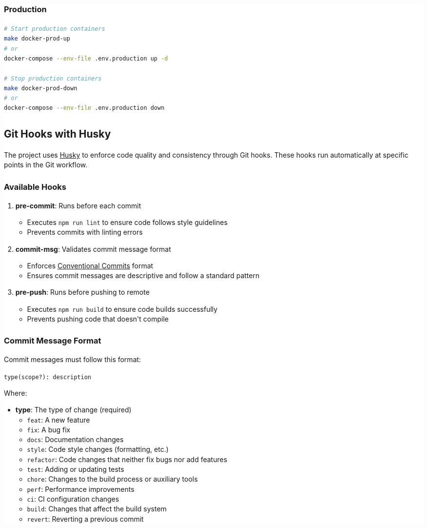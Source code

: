 ### Production

```bash
# Start production containers
make docker-prod-up
# or
docker-compose --env-file .env.production up -d

# Stop production containers
make docker-prod-down
# or
docker-compose --env-file .env.production down
```

## Git Hooks with Husky

The project uses [Husky](https://typicode.github.io/husky/) to enforce code quality and consistency through Git hooks. These hooks run automatically at specific points in the Git workflow.

### Available Hooks

1. **pre-commit**: Runs before each commit
   - Executes `npm run lint` to ensure code follows style guidelines
   - Prevents commits with linting errors

2. **commit-msg**: Validates commit message format
   - Enforces [Conventional Commits](https://www.conventionalcommits.org/) format
   - Ensures commit messages are descriptive and follow a standard pattern

3. **pre-push**: Runs before pushing to remote
   - Executes `npm run build` to ensure code builds successfully
   - Prevents pushing code that doesn't compile

### Commit Message Format

Commit messages must follow this format:

```
type(scope?): description
```

Where:
- **type**: The type of change (required)
  - `feat`: A new feature
  - `fix`: A bug fix
  - `docs`: Documentation changes
  - `style`: Code style changes (formatting, etc.)
  - `refactor`: Code changes that neither fix bugs nor add features
  - `test`: Adding or updating tests
  - `chore`: Changes to the build process or auxiliary tools
  - `perf`: Performance improvements
  - `ci`: CI configuration changes
  - `build`: Changes that affect the build system
  - `revert`: Reverting a previous commit
